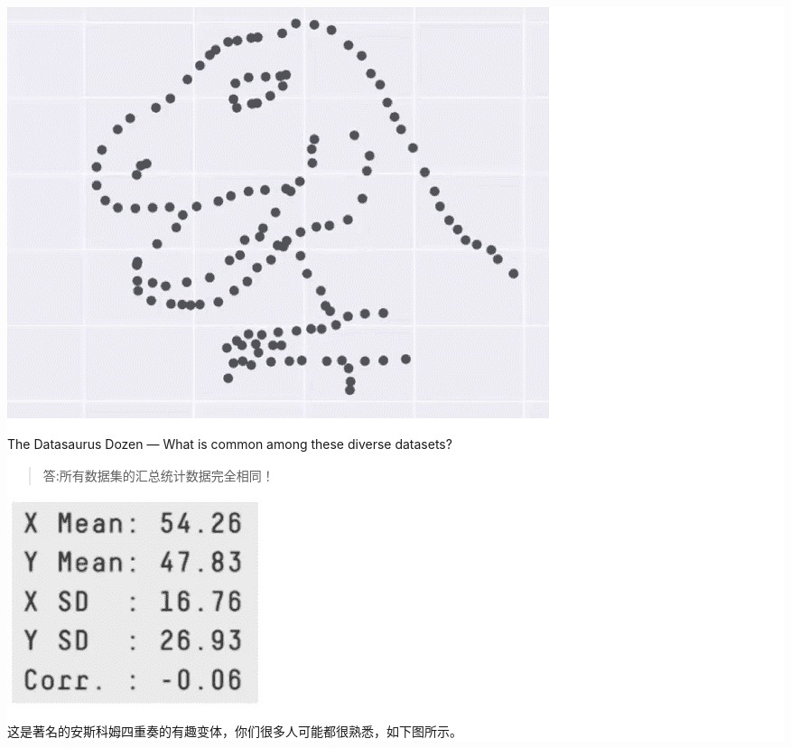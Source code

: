 ![](img/7b55b50750cd2cb4f1adff0d3fa73914.png)

The Datasaurus Dozen — What is common among these diverse datasets?

> 答:所有数据集的汇总统计数据完全相同！

![](img/e990f270401851665b6988656e40ec7f.png)

这是著名的安斯科姆四重奏的有趣变体，你们很多人可能都很熟悉，如下图所示。
